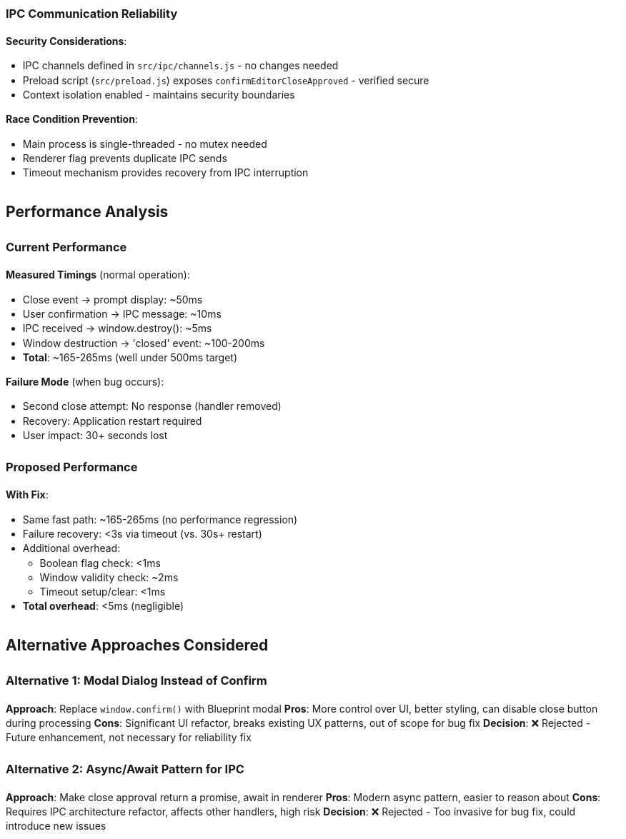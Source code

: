 ### IPC Communication Reliability

**Security Considerations**:
- IPC channels defined in `src/ipc/channels.js` - no changes needed
- Preload script (`src/preload.js`) exposes `confirmEditorCloseApproved` - verified secure
- Context isolation enabled - maintains security boundaries

**Race Condition Prevention**:
- Main process is single-threaded - no mutex needed
- Renderer flag prevents duplicate IPC sends
- Timeout mechanism provides recovery from IPC interruption

## Performance Analysis

### Current Performance

**Measured Timings** (normal operation):
- Close event → prompt display: ~50ms
- User confirmation → IPC message: ~10ms
- IPC received → window.destroy(): ~5ms
- Window destruction → 'closed' event: ~100-200ms
- **Total**: ~165-265ms (well under 500ms target)

**Failure Mode** (when bug occurs):
- Second close attempt: No response (handler removed)
- Recovery: Application restart required
- User impact: 30+ seconds lost

### Proposed Performance

**With Fix**:
- Same fast path: ~165-265ms (no performance regression)
- Failure recovery: <3s via timeout (vs. 30s+ restart)
- Additional overhead: 
  - Boolean flag check: <1ms
  - Window validity check: ~2ms
  - Timeout setup/clear: <1ms
- **Total overhead**: <5ms (negligible)

## Alternative Approaches Considered

### Alternative 1: Modal Dialog Instead of Confirm

**Approach**: Replace `window.confirm()` with Blueprint modal
**Pros**: More control over UI, better styling, can disable close button during processing
**Cons**: Significant UI refactor, breaks existing UX patterns, out of scope for bug fix
**Decision**: ❌ Rejected - Future enhancement, not necessary for reliability fix

### Alternative 2: Async/Await Pattern for IPC

**Approach**: Make close approval return a promise, await in renderer
**Pros**: Modern async pattern, easier to reason about
**Cons**: Requires IPC architecture refactor, affects other handlers, high risk
**Decision**: ❌ Rejected - Too invasive for bug fix, could introduce new issues
